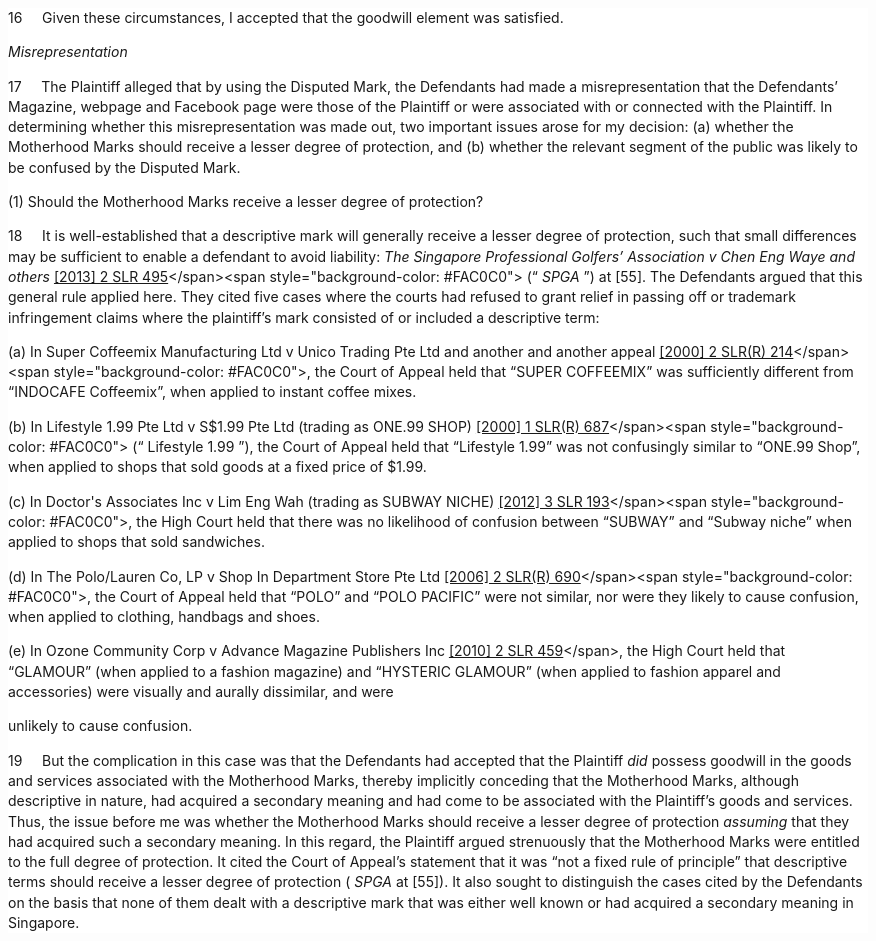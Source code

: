 16     Given these circumstances, I accepted that the goodwill element was satisfied. 

_Misrepresentation_ 

17     The Plaintiff alleged that by using the Disputed Mark, the Defendants had made a misrepresentation that the Defendants’ Magazine, webpage and Facebook page were those of the Plaintiff or were associated with or connected with the Plaintiff. In determining whether this misrepresentation was made out, two important issues arose for my decision: (a) whether the Motherhood Marks should receive a lesser degree of protection, and (b) whether the relevant segment of the public was likely to be confused by the Disputed Mark. 

(1) Should the Motherhood Marks receive a lesser degree of protection? 

18     It is well-established that a descriptive mark will generally receive a lesser degree of protection, such that small differences may be sufficient to enable a defendant to avoid liability: _The Singapore Professional Golfers’ Association v Chen Eng Waye and others_ [[2013] 2 SLR 495]("https://www.open.gov.sg")</span><span style="background-color: #FAC0C0"> (“ _SPGA_ ”) at [55]. The Defendants argued that this general rule applied here. They cited five cases where the courts had refused to grant relief in passing off or trademark infringement claims where the plaintiff’s mark consisted of or included a descriptive term: 

 (a) In Super Coffeemix Manufacturing Ltd v Unico Trading Pte Ltd and another and another appeal [[2000] 2 SLR(R) 214]("https://www.open.gov.sg")</span><span style="background-color: #FAC0C0">, the Court of Appeal held that “SUPER COFFEEMIX” was sufficiently different from “INDOCAFE Coffeemix”, when applied to instant coffee mixes. 

 (b) In Lifestyle 1.99 Pte Ltd v S$1.99 Pte Ltd (trading as ONE.99 SHOP) [[2000] 1 SLR(R) 687]("https://www.open.gov.sg")</span><span style="background-color: #FAC0C0"> (“ Lifestyle 1.99 ”), the Court of Appeal held that “Lifestyle 1.99” was not confusingly similar to “ONE.99 Shop”, when applied to shops that sold goods at a fixed price of $1.99. 

 (c) In Doctor's Associates Inc v Lim Eng Wah (trading as SUBWAY NICHE) [[2012] 3 SLR 193]("https://www.open.gov.sg")</span><span style="background-color: #FAC0C0">, the High Court held that there was no likelihood of confusion between “SUBWAY” and “Subway niche” when applied to shops that sold sandwiches. 

 (d) In The Polo/Lauren Co, LP v Shop In Department Store Pte Ltd [[2006] 2 SLR(R) 690]("https://www.open.gov.sg")</span><span style="background-color: #FAC0C0">, the Court of Appeal held that “POLO” and “POLO PACIFIC” were not similar, nor were they likely to cause confusion, when applied to clothing, handbags and shoes. 

 (e) In Ozone Community Corp v Advance Magazine Publishers Inc [[2010] 2 SLR 459]("https://www.open.gov.sg")</span>, the High Court held that “GLAMOUR” (when applied to a fashion magazine) and “HYSTERIC GLAMOUR” (when applied to fashion apparel and accessories) were visually and aurally dissimilar, and were 


 unlikely to cause confusion. 

19     But the complication in this case was that the Defendants had accepted that the Plaintiff _did_ possess goodwill in the goods and services associated with the Motherhood Marks, thereby implicitly conceding that the Motherhood Marks, although descriptive in nature, had acquired a secondary meaning and had come to be associated with the Plaintiff’s goods and services. Thus, the issue before me was whether the Motherhood Marks should receive a lesser degree of protection _assuming_ that they had acquired such a secondary meaning. In this regard, the Plaintiff argued strenuously that the Motherhood Marks were entitled to the full degree of protection. It cited the Court of Appeal’s statement that it was “not a fixed rule of principle” that descriptive terms should receive a lesser degree of protection ( _SPGA_ at [55]). It also sought to distinguish the cases cited by the Defendants on the basis that none of them dealt with a descriptive mark that was either well known or had acquired a secondary meaning in Singapore. 
